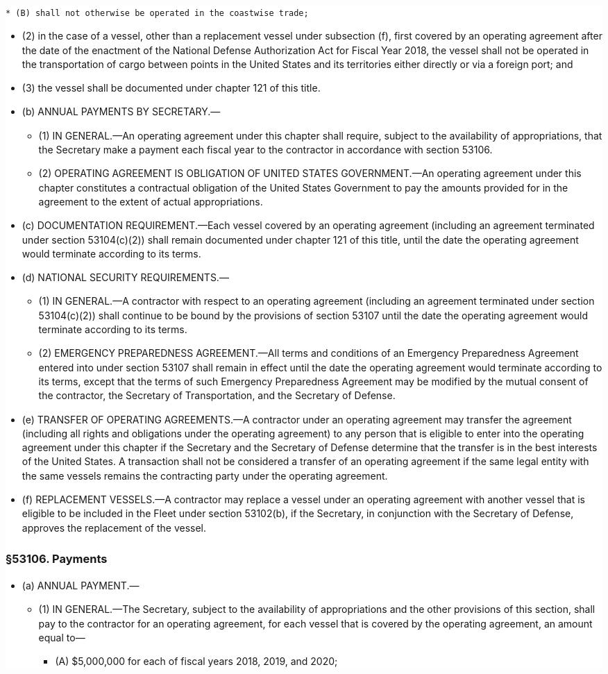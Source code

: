     * (B) shall not otherwise be operated in the coastwise trade;


  * (2) in the case of a vessel, other than a replacement vessel under subsection (f), first covered by an operating agreement after the date of the enactment of the National Defense Authorization Act for Fiscal Year 2018, the vessel shall not be operated in the transportation of cargo between points in the United States and its territories either directly or via a foreign port; and

  * (3) the vessel shall be documented under chapter 121 of this title.


* (b) ANNUAL PAYMENTS BY SECRETARY.—

  * (1) IN GENERAL.—An operating agreement under this chapter shall require, subject to the availability of appropriations, that the Secretary make a payment each fiscal year to the contractor in accordance with section 53106.

  * (2) OPERATING AGREEMENT IS OBLIGATION OF UNITED STATES GOVERNMENT.—An operating agreement under this chapter constitutes a contractual obligation of the United States Government to pay the amounts provided for in the agreement to the extent of actual appropriations.


* (c) DOCUMENTATION REQUIREMENT.—Each vessel covered by an operating agreement (including an agreement terminated under section 53104(c)(2)) shall remain documented under chapter 121 of this title, until the date the operating agreement would terminate according to its terms.

* (d) NATIONAL SECURITY REQUIREMENTS.—

  * (1) IN GENERAL.—A contractor with respect to an operating agreement (including an agreement terminated under section 53104(c)(2)) shall continue to be bound by the provisions of section 53107 until the date the operating agreement would terminate according to its terms.

  * (2) EMERGENCY PREPAREDNESS AGREEMENT.—All terms and conditions of an Emergency Preparedness Agreement entered into under section 53107 shall remain in effect until the date the operating agreement would terminate according to its terms, except that the terms of such Emergency Preparedness Agreement may be modified by the mutual consent of the contractor, the Secretary of Transportation, and the Secretary of Defense.


* (e) TRANSFER OF OPERATING AGREEMENTS.—A contractor under an operating agreement may transfer the agreement (including all rights and obligations under the operating agreement) to any person that is eligible to enter into the operating agreement under this chapter if the Secretary and the Secretary of Defense determine that the transfer is in the best interests of the United States. A transaction shall not be considered a transfer of an operating agreement if the same legal entity with the same vessels remains the contracting party under the operating agreement.

* (f) REPLACEMENT VESSELS.—A contractor may replace a vessel under an operating agreement with another vessel that is eligible to be included in the Fleet under section 53102(b), if the Secretary, in conjunction with the Secretary of Defense, approves the replacement of the vessel.

### §53106. Payments
* (a) ANNUAL PAYMENT.—

  * (1) IN GENERAL.—The Secretary, subject to the availability of appropriations and the other provisions of this section, shall pay to the contractor for an operating agreement, for each vessel that is covered by the operating agreement, an amount equal to—

    * (A) $5,000,000 for each of fiscal years 2018, 2019, and 2020;
